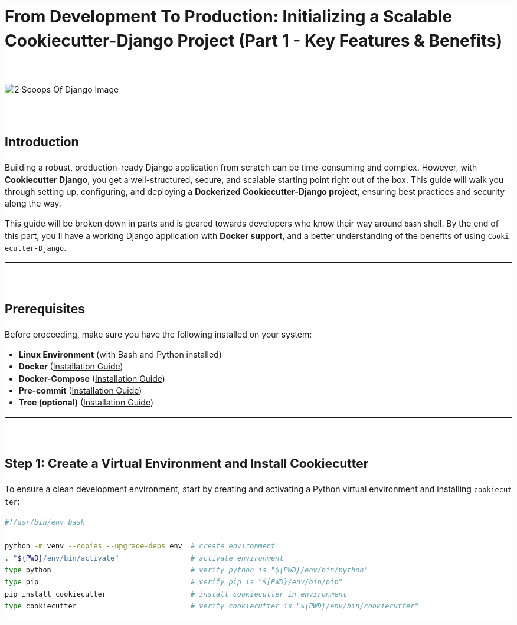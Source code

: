 # From Development To Production: Initializing a Scalable Cookiecutter-Django Project (Part 1 - Key Features & Benefits)

<br>

![2 Scoops Of Django Image](https://i.ibb.co/LDRd6MHC/2scoopsdjango.png)

<br>

## Introduction
Building a robust, production-ready Django application from scratch can be time-consuming and complex. However, with **Cookiecutter Django**, you get a well-structured, secure, and scalable starting point right out of the box. This guide will walk you through setting up, configuring, and deploying a **Dockerized Cookiecutter-Django project**, ensuring best practices and security along the way.

This guide will be broken down in parts and is geared towards developers who know their way around `bash` shell. By the end of this part, you'll have a working Django application with **Docker support**, and a better understanding of the benefits of using `Cookiecutter-Django`.

---

<br>

## Prerequisites
Before proceeding, make sure you have the following installed on your system:

- **Linux Environment** (with Bash and Python installed)
- **Docker** ([Installation Guide](https://docs.docker.com/install/#supported-platforms))
- **Docker-Compose** ([Installation Guide](https://docs.docker.com/compose/install/))
- **Pre-commit** ([Installation Guide](https://pre-commit.com/#install))
- **Tree (optional)** ([Installation Guide](https://www.geeksforgeeks.org/tree-command-unixlinux/))

---

<br>


## Step 1: Create a Virtual Environment and Install Cookiecutter
To ensure a clean development environment, start by creating and activating a Python virtual environment and installing `cookiecutter`:

```bash
#!/usr/bin/env bash

python -m venv --copies --upgrade-deps env  # create environment
. "${PWD}/env/bin/activate"                 # activate environment
type python                                 # verify python is "${PWD}/env/bin/python"
type pip                                    # verify pip is "$[PWD}/env/bin/pip"
pip install cookiecutter                    # install cookiecutter in environment
type cookiecutter                           # verify cookiecutter is "${PWD}/env/bin/cookiecutter"

```

---